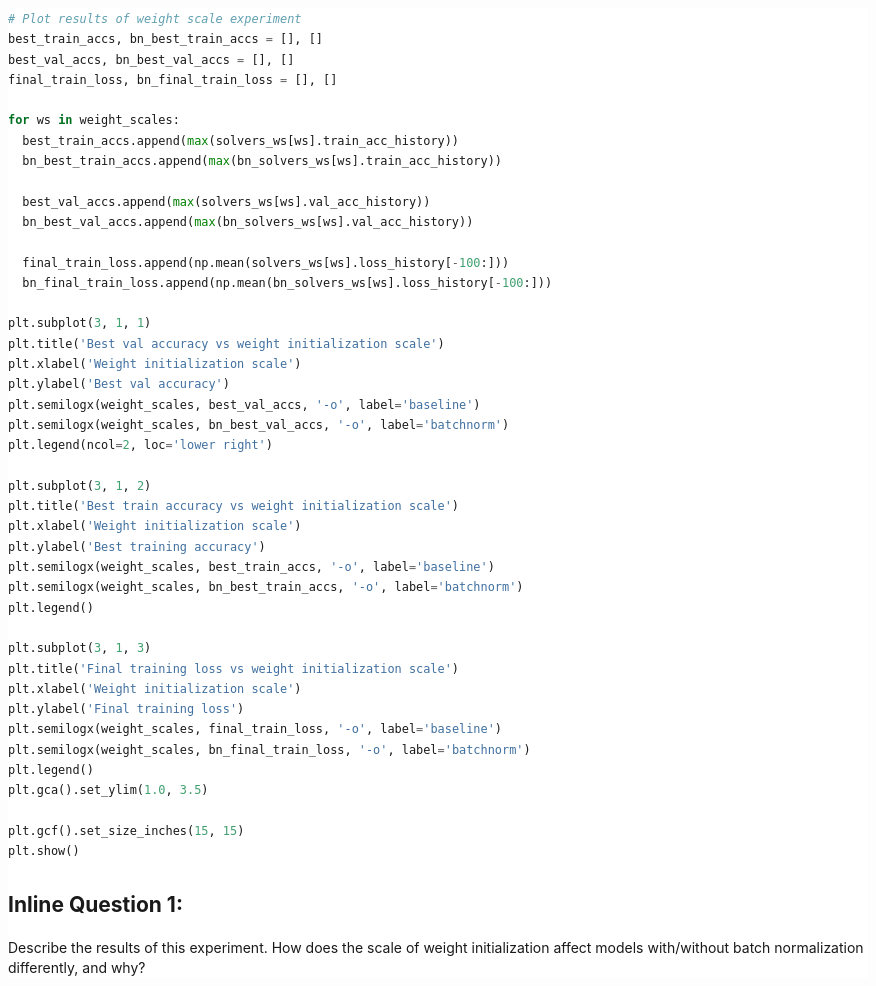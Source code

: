 ```python tags=["pdf-ignore-input"]
```

```python tags=["pdf-ignore-input"]
# Plot results of weight scale experiment
best_train_accs, bn_best_train_accs = [], []
best_val_accs, bn_best_val_accs = [], []
final_train_loss, bn_final_train_loss = [], []

for ws in weight_scales:
  best_train_accs.append(max(solvers_ws[ws].train_acc_history))
  bn_best_train_accs.append(max(bn_solvers_ws[ws].train_acc_history))
  
  best_val_accs.append(max(solvers_ws[ws].val_acc_history))
  bn_best_val_accs.append(max(bn_solvers_ws[ws].val_acc_history))
  
  final_train_loss.append(np.mean(solvers_ws[ws].loss_history[-100:]))
  bn_final_train_loss.append(np.mean(bn_solvers_ws[ws].loss_history[-100:]))
  
plt.subplot(3, 1, 1)
plt.title('Best val accuracy vs weight initialization scale')
plt.xlabel('Weight initialization scale')
plt.ylabel('Best val accuracy')
plt.semilogx(weight_scales, best_val_accs, '-o', label='baseline')
plt.semilogx(weight_scales, bn_best_val_accs, '-o', label='batchnorm')
plt.legend(ncol=2, loc='lower right')

plt.subplot(3, 1, 2)
plt.title('Best train accuracy vs weight initialization scale')
plt.xlabel('Weight initialization scale')
plt.ylabel('Best training accuracy')
plt.semilogx(weight_scales, best_train_accs, '-o', label='baseline')
plt.semilogx(weight_scales, bn_best_train_accs, '-o', label='batchnorm')
plt.legend()

plt.subplot(3, 1, 3)
plt.title('Final training loss vs weight initialization scale')
plt.xlabel('Weight initialization scale')
plt.ylabel('Final training loss')
plt.semilogx(weight_scales, final_train_loss, '-o', label='baseline')
plt.semilogx(weight_scales, bn_final_train_loss, '-o', label='batchnorm')
plt.legend()
plt.gca().set_ylim(1.0, 3.5)

plt.gcf().set_size_inches(15, 15)
plt.show()
```


## Inline Question 1:
Describe the results of this experiment. How does the scale of weight initialization affect models with/without batch normalization differently, and why?
